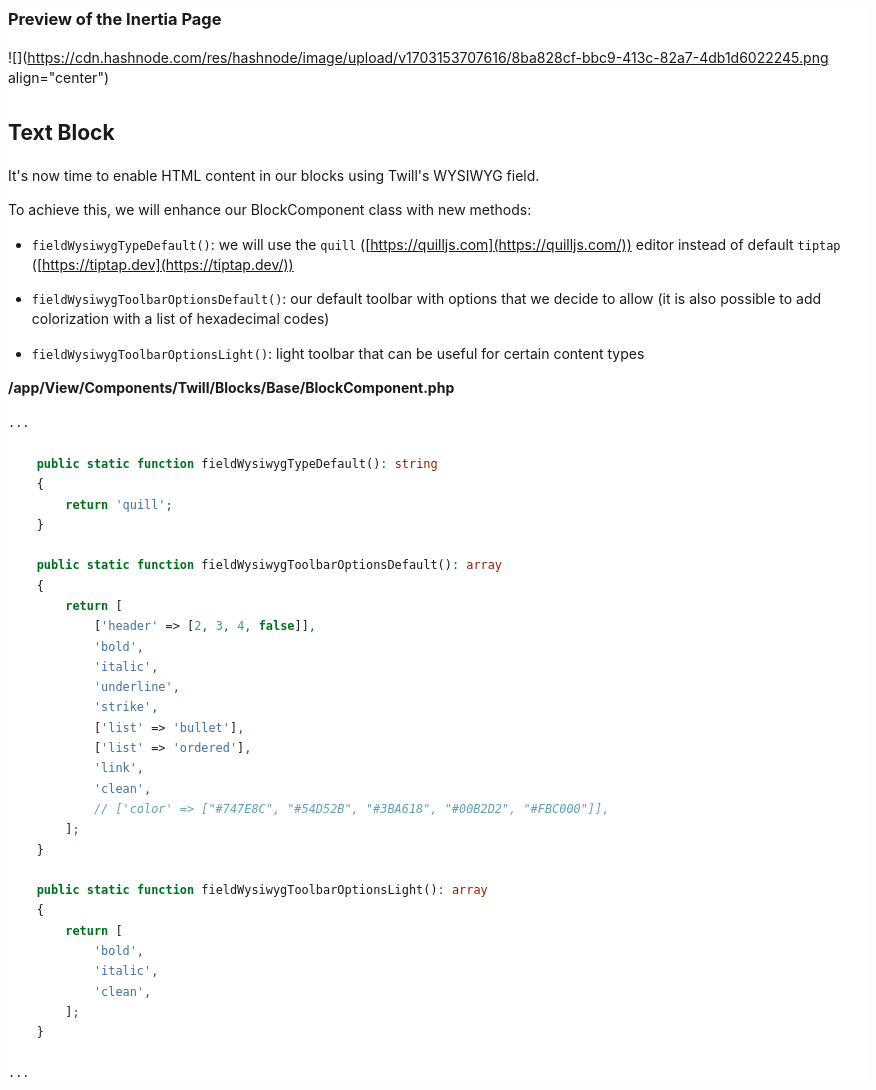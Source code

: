 ### **Preview of the Inertia Page**

![](https://cdn.hashnode.com/res/hashnode/image/upload/v1703153707616/8ba828cf-bbc9-413c-82a7-4db1d6022245.png align="center")

## Text Block

It's now time to enable HTML content in our blocks using Twill's WYSIWYG field.

To achieve this, we will enhance our BlockComponent class with new methods:

* `fieldWysiwygTypeDefault()`: we will use the `quill` ([https://quilljs.com](https://quilljs.com/)) editor instead of default `tiptap` ([https://tiptap.dev](https://tiptap.dev/))
    
* `fieldWysiwygToolbarOptionsDefault()`: our default toolbar with options that we decide to allow (it is also possible to add colorization with a list of hexadecimal codes)
    
* `fieldWysiwygToolbarOptionsLight()`: light toolbar that can be useful for certain content types
    

**/app/View/Components/Twill/Blocks/Base/BlockComponent.php**

```php
...
    
    public static function fieldWysiwygTypeDefault(): string
    {
        return 'quill';
    }

    public static function fieldWysiwygToolbarOptionsDefault(): array
    {
        return [
            ['header' => [2, 3, 4, false]],
            'bold',
            'italic',
            'underline',
            'strike',
            ['list' => 'bullet'],
            ['list' => 'ordered'],
            'link',
            'clean',
            // ['color' => ["#747E8C", "#54D52B", "#3BA618", "#00B2D2", "#FBC000"]],
        ];
    }

    public static function fieldWysiwygToolbarOptionsLight(): array
    {
        return [
            'bold',
            'italic',
            'clean',
        ];
    }

...
```
